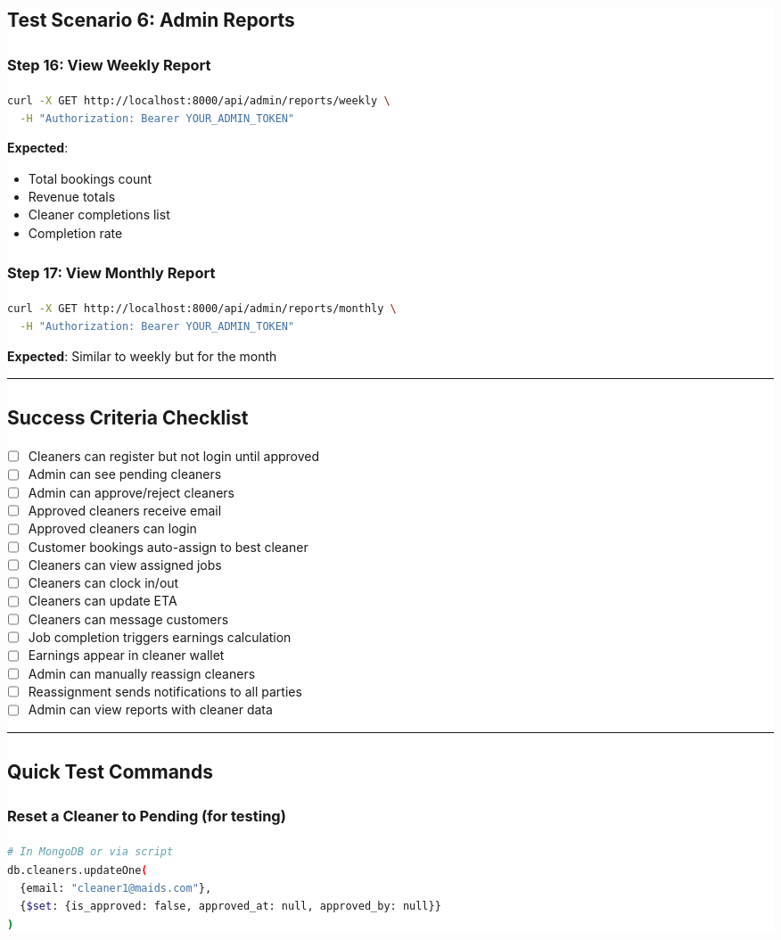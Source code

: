 
## Test Scenario 6: Admin Reports

### Step 16: View Weekly Report
```bash
curl -X GET http://localhost:8000/api/admin/reports/weekly \
  -H "Authorization: Bearer YOUR_ADMIN_TOKEN"
```

**Expected**:
- Total bookings count
- Revenue totals
- Cleaner completions list
- Completion rate

### Step 17: View Monthly Report
```bash
curl -X GET http://localhost:8000/api/admin/reports/monthly \
  -H "Authorization: Bearer YOUR_ADMIN_TOKEN"
```

**Expected**: Similar to weekly but for the month

---

## Success Criteria Checklist

- [ ] Cleaners can register but not login until approved
- [ ] Admin can see pending cleaners
- [ ] Admin can approve/reject cleaners  
- [ ] Approved cleaners receive email
- [ ] Approved cleaners can login
- [ ] Customer bookings auto-assign to best cleaner
- [ ] Cleaners can view assigned jobs
- [ ] Cleaners can clock in/out
- [ ] Cleaners can update ETA
- [ ] Cleaners can message customers
- [ ] Job completion triggers earnings calculation
- [ ] Earnings appear in cleaner wallet
- [ ] Admin can manually reassign cleaners
- [ ] Reassignment sends notifications to all parties
- [ ] Admin can view reports with cleaner data

---

## Quick Test Commands

### Reset a Cleaner to Pending (for testing)
```bash
# In MongoDB or via script
db.cleaners.updateOne(
  {email: "cleaner1@maids.com"},
  {$set: {is_approved: false, approved_at: null, approved_by: null}}
)
```
